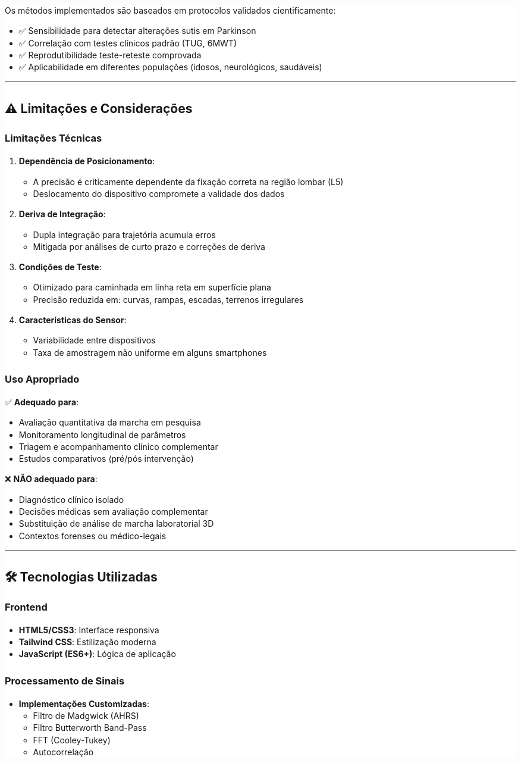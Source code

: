 Os métodos implementados são baseados em protocolos validados cientificamente:
- ✅ Sensibilidade para detectar alterações sutis em Parkinson
- ✅ Correlação com testes clínicos padrão (TUG, 6MWT)
- ✅ Reprodutibilidade teste-reteste comprovada
- ✅ Aplicabilidade em diferentes populações (idosos, neurológicos, saudáveis)

---

## ⚠️ Limitações e Considerações

### Limitações Técnicas

1. **Dependência de Posicionamento**:
   - A precisão é criticamente dependente da fixação correta na região lombar (L5)
   - Deslocamento do dispositivo compromete a validade dos dados

2. **Deriva de Integração**:
   - Dupla integração para trajetória acumula erros
   - Mitigada por análises de curto prazo e correções de deriva

3. **Condições de Teste**:
   - Otimizado para caminhada em linha reta em superfície plana
   - Precisão reduzida em: curvas, rampas, escadas, terrenos irregulares

4. **Características do Sensor**:
   - Variabilidade entre dispositivos
   - Taxa de amostragem não uniforme em alguns smartphones

### Uso Apropriado

✅ **Adequado para**:
- Avaliação quantitativa da marcha em pesquisa
- Monitoramento longitudinal de parâmetros
- Triagem e acompanhamento clínico complementar
- Estudos comparativos (pré/pós intervenção)

❌ **NÃO adequado para**:
- Diagnóstico clínico isolado
- Decisões médicas sem avaliação complementar
- Substituição de análise de marcha laboratorial 3D
- Contextos forenses ou médico-legais

---

## 🛠️ Tecnologias Utilizadas

### Frontend
- **HTML5/CSS3**: Interface responsiva
- **Tailwind CSS**: Estilização moderna
- **JavaScript (ES6+)**: Lógica de aplicação

### Processamento de Sinais
- **Implementações Customizadas**:
  - Filtro de Madgwick (AHRS)
  - Filtro Butterworth Band-Pass
  - FFT (Cooley-Tukey)
  - Autocorrelação
